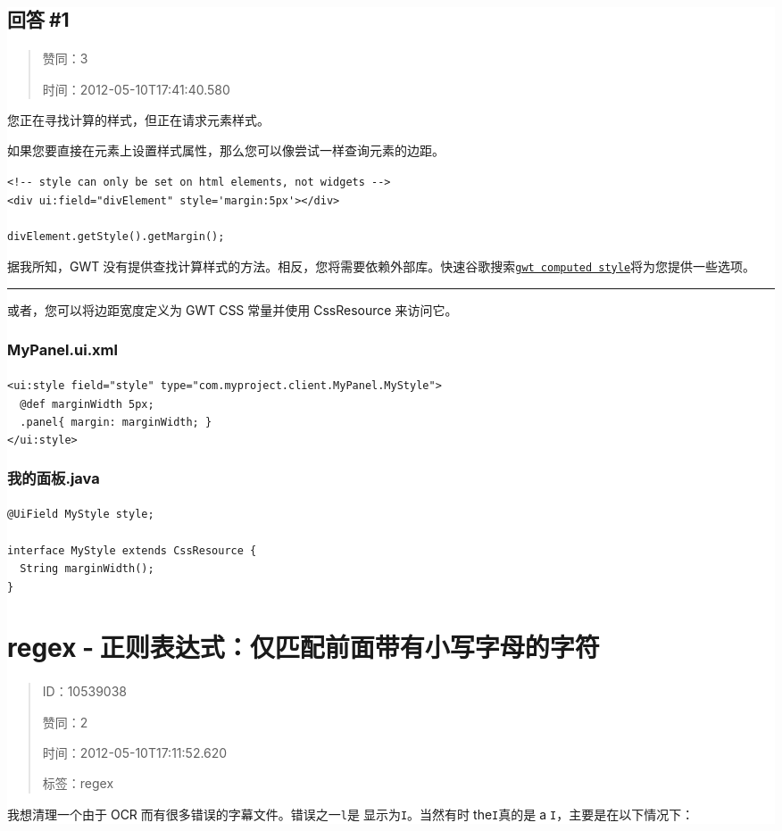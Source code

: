 ## 回答 #1

> 赞同：3
> 
> 时间：2012-05-10T17:41:40.580

您正在寻找计算的样式，但正在请求元素样式。

如果您要直接在元素上设置样式属性，那么您可以像尝试一样查询元素的边距。

```
<!-- style can only be set on html elements, not widgets -->
<div ui:field="divElement" style='margin:5px'></div> 

divElement.getStyle().getMargin(); 
```

据我所知，GWT 没有提供查找计算样式的方法。相反，您将需要依赖外部库。快速谷歌搜索[`gwt computed style`](https://www.google.com/search?q=gwt+computed+style)将为您提供一些选项。

* * *

或者，您可以将边距宽度定义为 GWT CSS 常量并使用 CssResource 来访问它。

### MyPanel.ui.xml

```
<ui:style field="style" type="com.myproject.client.MyPanel.MyStyle">
  @def marginWidth 5px;
  .panel{ margin: marginWidth; }
</ui:style> 
```

### 我的面板.java

```
@UiField MyStyle style;

interface MyStyle extends CssResource {
  String marginWidth();
} 
```

# regex - 正则表达式：仅匹配前面带有小写字母的字符

> ID：10539038
> 
> 赞同：2
> 
> 时间：2012-05-10T17:11:52.620
> 
> 标签：regex

我想清理一个由于 OCR 而有很多错误的字幕文件。错误之一`l`是 显示为`I`。当然有时 the`I`真的是 a `I`，主要是在以下情况下：
